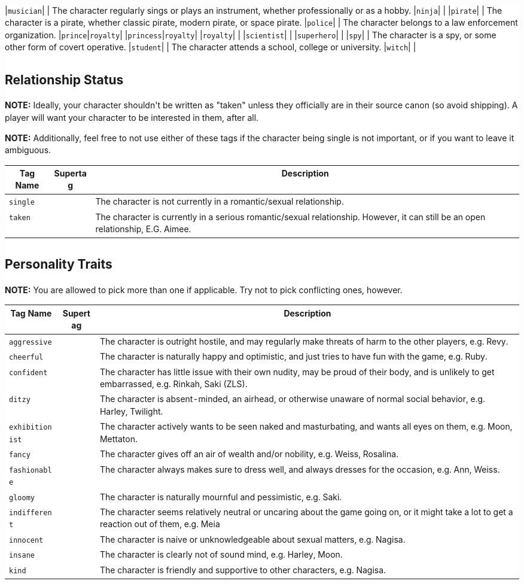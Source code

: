 |`musician`| | The character regularly sings or plays an instrument, whether professionally or as a hobby.
|`ninja`| |
|`pirate`| | The character is a pirate, whether classic pirate, modern pirate, or space pirate.
|`police`| | The character belongs to a law enforcement organization.
|`prince`|`royalty`|
|`princess`|`royalty`|
|`royalty`| |
|`scientist`| |
|`superhero`| |
|`spy`| | The character is a spy, or some other form of covert operative.
|`student`| | The character attends a school, college or university.
|`witch`| |

## Relationship Status

**NOTE:** Ideally, your character shouldn't be written as "taken" unless they officially are in their source canon (so avoid shipping). A player will want your character to be interested in them, after all.

**NOTE:** Additionally, feel free to not use either of these tags if the character being single is not important, or if you want to leave it ambiguous.

|Tag Name|Supertag|Description
|--------|--------|-----------
|`single`| | The character is not currently in a romantic/sexual relationship.
|`taken`| | The character is currently in a serious romantic/sexual relationship. However, it can still be an open relationship, E.G. Aimee.

## Personality Traits

**NOTE:** You are allowed to pick more than one if applicable. Try not to pick conflicting ones, however.

|Tag Name|Supertag|Description
|--------|--------|-----------
|`aggressive`| | The character is outright hostile, and may regularly make threats of harm to the other players, e.g. Revy.
|`cheerful`| | The character is naturally happy and optimistic, and just tries to have fun with the game, e.g. Ruby.
|`confident`| | The character has little issue with their own nudity, may be proud of their body, and is unlikely to get embarrassed, e.g. Rinkah, Saki (ZLS).
|`ditzy`| | The character is absent-minded, an airhead, or otherwise unaware of normal social behavior, e.g. Harley, Twilight.
|`exhibitionist`| | The character actively wants to be seen naked and masturbating, and wants all eyes on them, e.g. Moon, Mettaton.
|`fancy`| | The character gives off an air of wealth and/or nobility, e.g. Weiss, Rosalina.
|`fashionable`| | The character always makes sure to dress well, and always dresses for the occasion, e.g. Ann, Weiss.
|`gloomy`| | The character is naturally mournful and pessimistic, e.g. Saki.
|`indifferent`| | The character seems relatively neutral or uncaring about the game going on, or it might take a lot to get a reaction out of them, e.g. Meia
|`innocent`| | The character is naive or unknowledgeable about sexual matters, e.g. Nagisa.
|`insane`| | The character is clearly not of sound mind, e.g. Harley, Moon.
|`kind`| | The character is friendly and supportive to other characters, e.g. Nagisa.